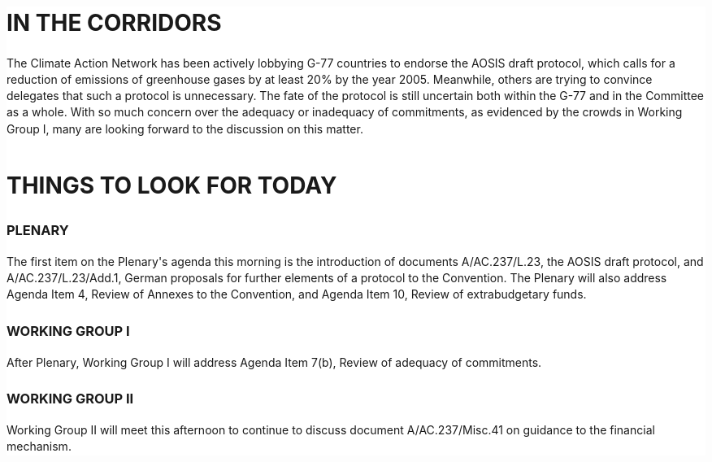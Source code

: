 # IN THE CORRIDORS

The Climate Action Network has been actively lobbying G-77  countries to endorse the AOSIS draft protocol, which calls  for a reduction of emissions of greenhouse gases by at least  20% by the year 2005. Meanwhile, others are trying to  convince delegates that such a protocol is unnecessary. The  fate of the protocol is still uncertain both within the G-77  and in the Committee as a whole. With so much concern over  the adequacy or inadequacy of commitments, as evidenced  by the crowds in Working Group I, many are looking forward  to the discussion on this matter.

# THINGS TO LOOK FOR TODAY

### PLENARY

The first item on the Plenary's agenda this morning  is the introduction of documents A/AC.237/L.23, the AOSIS  draft protocol, and A/AC.237/L.23/Add.1, German proposals  for further elements of a protocol to the Convention. The  Plenary will also address Agenda Item 4, Review of Annexes  to the Convention, and Agenda Item 10, Review of  extrabudgetary funds.

### WORKING GROUP I

After Plenary, Working Group I will address  Agenda Item 7(b), Review of adequacy of commitments.

### WORKING GROUP II

Working Group II will meet this afternoon  to continue to discuss document A/AC.237/Misc.41 on guidance  to the financial mechanism.
